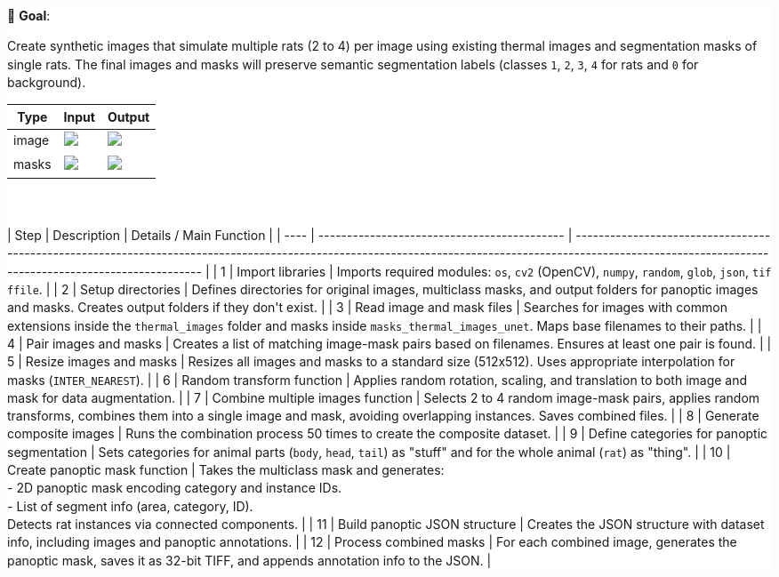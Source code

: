  🎯 **Goal**:

Create synthetic images that simulate multiple rats (2 to 4) per image using existing thermal images and segmentation masks of single rats.
The final images and masks will preserve semantic segmentation labels (classes `1`, `2`, `3`, `4` for rats and `0` for background).


| Type  | Input                                                                                                                                                                                                                        | Output                                                                                                                                                                                                                       |
| ----- | ---------------------------------------------------------------------------------------------------------------------------------------------------------------------------------------------------------------------------- | ---------------------------------------------------------------------------------------------------------------------------------------------------------------------------------------------------------------------------- |
| image | ![](https://www.googleapis.com/download/storage/v1/b/kaggle-user-content/o/inbox%2F12221778%2Fd5b246244ad1aeb072d7d71630b696f4%2FCaptura%20de%20tela%202025-05-24%20173325.png?generation=1748620992450426&alt=media)        | ![](https://www.googleapis.com/download/storage/v1/b/kaggle-user-content/o/inbox%2F12221778%2Ff05cdad05ad0780aadb46b3ac89c2730%2FCaptura%20de%20tela%202025-05-30%20120354.png?generation=1748621065071118&alt=media)        |
| masks | ![](https://www.googleapis.com/download/storage/v1/b/kaggle-user-content/o/inbox%2F12221778%2F3923f2d058fd8132c4172d79ba8beb3f%2Fscreencapture-localhost-8501-2025-05-28-00_13_07.png?generation=1748621136753106&alt=media) | ![](https://www.googleapis.com/download/storage/v1/b/kaggle-user-content/o/inbox%2F12221778%2Ff2991a8fcc70ccb0d078b678abe8ddb0%2Fscreencapture-localhost-8501-2025-05-30-12_06_07.png?generation=1748621190190081&alt=media) |

<br><br>
| Step | Description                                 | Details / Main Function                                                                                                                                                                                   |
| ---- | ------------------------------------------- | --------------------------------------------------------------------------------------------------------------------------------------------------------------------------------------------------------- |
| 1    | Import libraries                            | Imports required modules: `os`, `cv2` (OpenCV), `numpy`, `random`, `glob`, `json`, `tifffile`.                                                                                                            |
| 2    | Setup directories                           | Defines directories for original images, multiclass masks, and output folders for panoptic images and masks. Creates output folders if they don't exist.                                                  |
| 3    | Read image and mask files                   | Searches for images with common extensions inside the `thermal_images` folder and masks inside `masks_thermal_images_unet`. Maps base filenames to their paths.                                           |
| 4    | Pair images and masks                       | Creates a list of matching image-mask pairs based on filenames. Ensures at least one pair is found.                                                                                                       |
| 5    | Resize images and masks                     | Resizes all images and masks to a standard size (512x512). Uses appropriate interpolation for masks (`INTER_NEAREST`).                                                                                    |
| 6    | Random transform function                   | Applies random rotation, scaling, and translation to both image and mask for data augmentation.                                                                                                           |
| 7    | Combine multiple images function            | Selects 2 to 4 random image-mask pairs, applies random transforms, combines them into a single image and mask, avoiding overlapping instances. Saves combined files.                                      |
| 8    | Generate composite images                   | Runs the combination process 50 times to create the composite dataset.                                                                                                                                    |
| 9    | Define categories for panoptic segmentation | Sets categories for animal parts (`body`, `head`, `tail`) as "stuff" and for the whole animal (`rat`) as "thing".                                                                                         |
| 10   | Create panoptic mask function               | Takes the multiclass mask and generates: <br>- 2D panoptic mask encoding category and instance IDs. <br>- List of segment info (area, category, ID). <br> Detects rat instances via connected components. |
| 11   | Build panoptic JSON structure               | Creates the JSON structure with dataset info, including images and panoptic annotations.                                                                                                                  |
| 12   | Process combined masks                      | For each combined image, generates the panoptic mask, saves it as 32-bit TIFF, and appends annotation info to the JSON.                                                                                   |